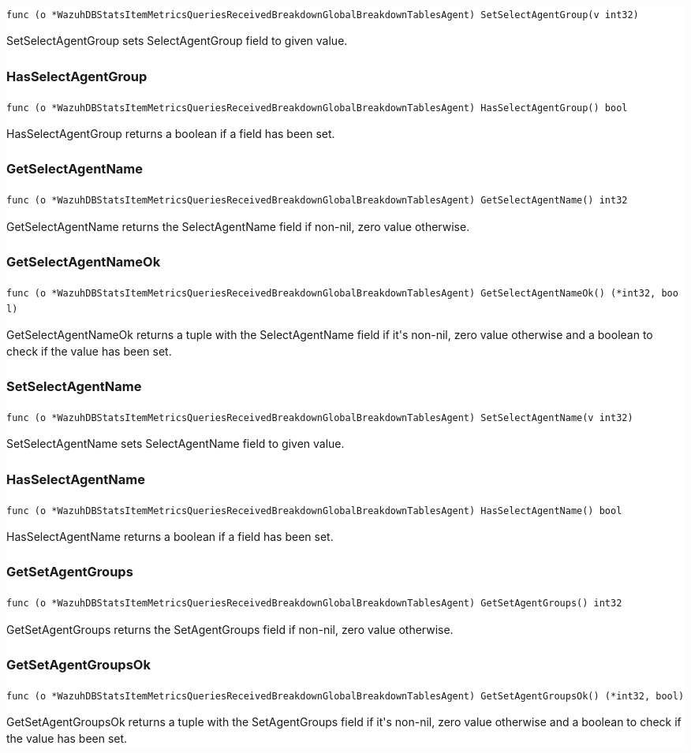 `func (o *WazuhDBStatsItemMetricsQueriesReceivedBreakdownGlobalBreakdownTablesAgent) SetSelectAgentGroup(v int32)`

SetSelectAgentGroup sets SelectAgentGroup field to given value.

### HasSelectAgentGroup

`func (o *WazuhDBStatsItemMetricsQueriesReceivedBreakdownGlobalBreakdownTablesAgent) HasSelectAgentGroup() bool`

HasSelectAgentGroup returns a boolean if a field has been set.

### GetSelectAgentName

`func (o *WazuhDBStatsItemMetricsQueriesReceivedBreakdownGlobalBreakdownTablesAgent) GetSelectAgentName() int32`

GetSelectAgentName returns the SelectAgentName field if non-nil, zero value otherwise.

### GetSelectAgentNameOk

`func (o *WazuhDBStatsItemMetricsQueriesReceivedBreakdownGlobalBreakdownTablesAgent) GetSelectAgentNameOk() (*int32, bool)`

GetSelectAgentNameOk returns a tuple with the SelectAgentName field if it's non-nil, zero value otherwise
and a boolean to check if the value has been set.

### SetSelectAgentName

`func (o *WazuhDBStatsItemMetricsQueriesReceivedBreakdownGlobalBreakdownTablesAgent) SetSelectAgentName(v int32)`

SetSelectAgentName sets SelectAgentName field to given value.

### HasSelectAgentName

`func (o *WazuhDBStatsItemMetricsQueriesReceivedBreakdownGlobalBreakdownTablesAgent) HasSelectAgentName() bool`

HasSelectAgentName returns a boolean if a field has been set.

### GetSetAgentGroups

`func (o *WazuhDBStatsItemMetricsQueriesReceivedBreakdownGlobalBreakdownTablesAgent) GetSetAgentGroups() int32`

GetSetAgentGroups returns the SetAgentGroups field if non-nil, zero value otherwise.

### GetSetAgentGroupsOk

`func (o *WazuhDBStatsItemMetricsQueriesReceivedBreakdownGlobalBreakdownTablesAgent) GetSetAgentGroupsOk() (*int32, bool)`

GetSetAgentGroupsOk returns a tuple with the SetAgentGroups field if it's non-nil, zero value otherwise
and a boolean to check if the value has been set.
